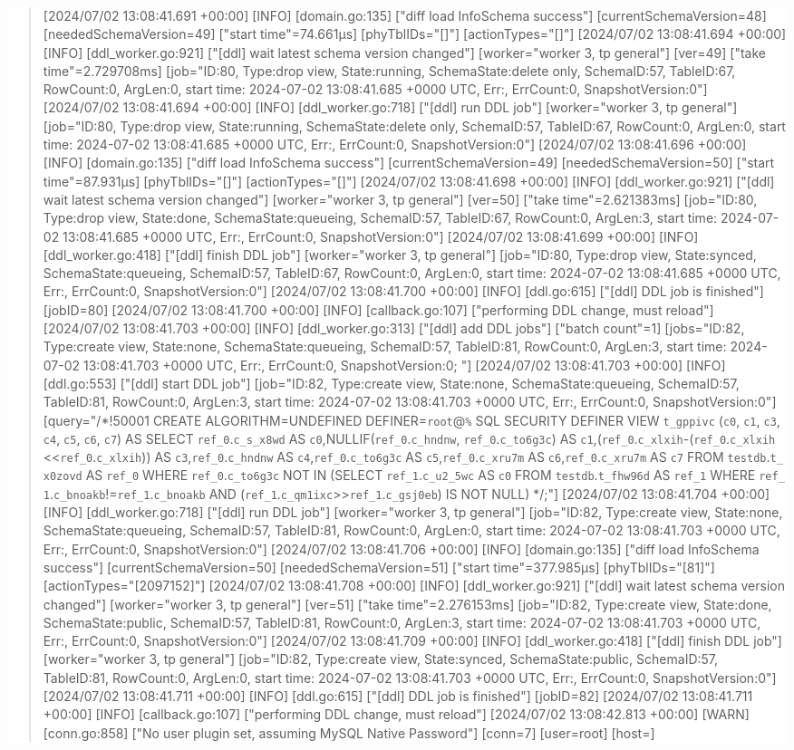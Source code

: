    > [2024/07/02 13:08:41.691 +00:00] [INFO] [domain.go:135] ["diff load InfoSchema success"] [currentSchemaVersion=48] [neededSchemaVersion=49] ["start time"=74.661µs] [phyTblIDs="[]"] [actionTypes="[]"]
   > [2024/07/02 13:08:41.694 +00:00] [INFO] [ddl_worker.go:921] ["[ddl] wait latest schema version changed"] [worker="worker 3, tp general"] [ver=49] ["take time"=2.729708ms] [job="ID:80, Type:drop view, State:running, SchemaState:delete only, SchemaID:57, TableID:67, RowCount:0, ArgLen:0, start time: 2024-07-02 13:08:41.685 +0000 UTC, Err:<nil>, ErrCount:0, SnapshotVersion:0"]
   > [2024/07/02 13:08:41.694 +00:00] [INFO] [ddl_worker.go:718] ["[ddl] run DDL job"] [worker="worker 3, tp general"] [job="ID:80, Type:drop view, State:running, SchemaState:delete only, SchemaID:57, TableID:67, RowCount:0, ArgLen:0, start time: 2024-07-02 13:08:41.685 +0000 UTC, Err:<nil>, ErrCount:0, SnapshotVersion:0"]
   > [2024/07/02 13:08:41.696 +00:00] [INFO] [domain.go:135] ["diff load InfoSchema success"] [currentSchemaVersion=49] [neededSchemaVersion=50] ["start time"=87.931µs] [phyTblIDs="[]"] [actionTypes="[]"]
   > [2024/07/02 13:08:41.698 +00:00] [INFO] [ddl_worker.go:921] ["[ddl] wait latest schema version changed"] [worker="worker 3, tp general"] [ver=50] ["take time"=2.621383ms] [job="ID:80, Type:drop view, State:done, SchemaState:queueing, SchemaID:57, TableID:67, RowCount:0, ArgLen:3, start time: 2024-07-02 13:08:41.685 +0000 UTC, Err:<nil>, ErrCount:0, SnapshotVersion:0"]
   > [2024/07/02 13:08:41.699 +00:00] [INFO] [ddl_worker.go:418] ["[ddl] finish DDL job"] [worker="worker 3, tp general"] [job="ID:80, Type:drop view, State:synced, SchemaState:queueing, SchemaID:57, TableID:67, RowCount:0, ArgLen:0, start time: 2024-07-02 13:08:41.685 +0000 UTC, Err:<nil>, ErrCount:0, SnapshotVersion:0"]
   > [2024/07/02 13:08:41.700 +00:00] [INFO] [ddl.go:615] ["[ddl] DDL job is finished"] [jobID=80]
   > [2024/07/02 13:08:41.700 +00:00] [INFO] [callback.go:107] ["performing DDL change, must reload"]
   > [2024/07/02 13:08:41.703 +00:00] [INFO] [ddl_worker.go:313] ["[ddl] add DDL jobs"] ["batch count"=1] [jobs="ID:82, Type:create view, State:none, SchemaState:queueing, SchemaID:57, TableID:81, RowCount:0, ArgLen:3, start time: 2024-07-02 13:08:41.703 +0000 UTC, Err:<nil>, ErrCount:0, SnapshotVersion:0; "]
   > [2024/07/02 13:08:41.703 +00:00] [INFO] [ddl.go:553] ["[ddl] start DDL job"] [job="ID:82, Type:create view, State:none, SchemaState:queueing, SchemaID:57, TableID:81, RowCount:0, ArgLen:3, start time: 2024-07-02 13:08:41.703 +0000 UTC, Err:<nil>, ErrCount:0, SnapshotVersion:0"] [query="/*!50001 CREATE ALGORITHM=UNDEFINED DEFINER=`root`@`%` SQL SECURITY DEFINER VIEW `t_gppivc` (`c0`, `c1`, `c3`, `c4`, `c5`, `c6`, `c7`) AS SELECT `ref_0`.`c_s_x8wd` AS `c0`,NULLIF(`ref_0`.`c_hndnw`, `ref_0`.`c_to6g3c`) AS `c1`,(`ref_0`.`c_xlxih`-(`ref_0`.`c_xlxih`<<`ref_0`.`c_xlxih`)) AS `c3`,`ref_0`.`c_hndnw` AS `c4`,`ref_0`.`c_to6g3c` AS `c5`,`ref_0`.`c_xru7m` AS `c6`,`ref_0`.`c_xru7m` AS `c7` FROM `testdb`.`t_x0zovd` AS `ref_0` WHERE `ref_0`.`c_to6g3c` NOT IN (SELECT `ref_1`.`c_u2_5wc` AS `c0` FROM `testdb`.`t_fhw96d` AS `ref_1` WHERE `ref_1`.`c_bnoakb`!=`ref_1`.`c_bnoakb` AND (`ref_1`.`c_qm1ixc`>>`ref_1`.`c_gsj0eb`) IS NOT NULL) */;"]
   > [2024/07/02 13:08:41.704 +00:00] [INFO] [ddl_worker.go:718] ["[ddl] run DDL job"] [worker="worker 3, tp general"] [job="ID:82, Type:create view, State:none, SchemaState:queueing, SchemaID:57, TableID:81, RowCount:0, ArgLen:0, start time: 2024-07-02 13:08:41.703 +0000 UTC, Err:<nil>, ErrCount:0, SnapshotVersion:0"]
   > [2024/07/02 13:08:41.706 +00:00] [INFO] [domain.go:135] ["diff load InfoSchema success"] [currentSchemaVersion=50] [neededSchemaVersion=51] ["start time"=377.985µs] [phyTblIDs="[81]"] [actionTypes="[2097152]"]
   > [2024/07/02 13:08:41.708 +00:00] [INFO] [ddl_worker.go:921] ["[ddl] wait latest schema version changed"] [worker="worker 3, tp general"] [ver=51] ["take time"=2.276153ms] [job="ID:82, Type:create view, State:done, SchemaState:public, SchemaID:57, TableID:81, RowCount:0, ArgLen:3, start time: 2024-07-02 13:08:41.703 +0000 UTC, Err:<nil>, ErrCount:0, SnapshotVersion:0"]
   > [2024/07/02 13:08:41.709 +00:00] [INFO] [ddl_worker.go:418] ["[ddl] finish DDL job"] [worker="worker 3, tp general"] [job="ID:82, Type:create view, State:synced, SchemaState:public, SchemaID:57, TableID:81, RowCount:0, ArgLen:0, start time: 2024-07-02 13:08:41.703 +0000 UTC, Err:<nil>, ErrCount:0, SnapshotVersion:0"]
   > [2024/07/02 13:08:41.711 +00:00] [INFO] [ddl.go:615] ["[ddl] DDL job is finished"] [jobID=82]
   > [2024/07/02 13:08:41.711 +00:00] [INFO] [callback.go:107] ["performing DDL change, must reload"]
   > [2024/07/02 13:08:42.813 +00:00] [WARN] [conn.go:858] ["No user plugin set, assuming MySQL Native Password"] [conn=7] [user=root] [host=]